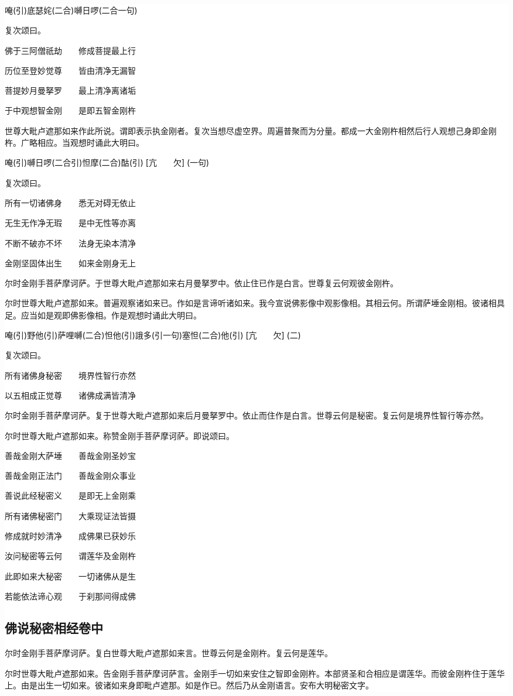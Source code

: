 唵(引)底瑟姹(二合)嚩日啰(二合一句)  

复次颂曰。  

佛于三阿僧祇劫　　修成菩提最上行  

历位至登妙觉尊　　皆由清净无漏智  

菩提妙月曼拏罗　　最上清净离诸垢  

于中观想智金刚　　是即五智金刚杵  

世尊大毗卢遮那如来作此所说。谓即表示执金刚者。复次当想尽虚空界。周遍普聚而为分量。都成一大金刚杵相然后行人观想己身即金刚杵。广略相应。当观想时诵此大明曰。  

唵(引)嚩日啰(二合引)怛摩(二合)酤(引) [亢　　欠] (一句)  

复次颂曰。  

所有一切诸佛身　　悉无对碍无依止  

无生无作净无瑕　　是中无性等亦离  

不断不破亦不坏　　法身无染本清净  

金刚坚固体出生　　如来金刚身无上  

尔时金刚手菩萨摩诃萨。于世尊大毗卢遮那如来右月曼拏罗中。依止住已作是白言。世尊复云何观彼金刚杵。  

尔时世尊大毗卢遮那如来。普遍观察诸如来已。作如是言谛听诸如来。我今宣说佛影像中观影像相。其相云何。所谓萨埵金刚相。彼诸相具足。应当如是观即佛影像相。作是观想时诵此大明曰。  

唵(引)野他(引)萨哩嚩(二合)怛他(引)誐多(引一句)塞怛(二合)他(引) [亢　　欠] (二)  

复次颂曰。  

所有诸佛身秘密　　境界性智行亦然  

以五相成正觉尊　　诸佛成满皆清净  

尔时金刚手菩萨摩诃萨。复于世尊大毗卢遮那如来后月曼拏罗中。依止而住作是白言。世尊云何是秘密。复云何是境界性智行等亦然。  

尔时世尊大毗卢遮那如来。称赞金刚手菩萨摩诃萨。即说颂曰。  

善哉金刚大萨埵　　善哉金刚圣妙宝  

善哉金刚正法门　　善哉金刚众事业  

善说此经秘密义　　是即无上金刚乘  

所有诸佛秘密门　　大乘现证法皆摄  

修成就时妙清净　　成佛果已获妙乐  

汝问秘密等云何　　谓莲华及金刚杵  

此即如来大秘密　　一切诸佛从是生  

若能依法谛心观　　于刹那间得成佛  

## 佛说秘密相经卷中  

尔时金刚手菩萨摩诃萨。复白世尊大毗卢遮那如来言。世尊云何是金刚杵。复云何是莲华。  

尔时世尊大毗卢遮那如来。告金刚手菩萨摩诃萨言。金刚手一切如来安住之智即金刚杵。本部贤圣和合相应是谓莲华。而彼金刚杵住于莲华上。由是出生一切如来。彼诸如来身即毗卢遮那。如是作已。然后乃从金刚语言。安布大明秘密文字。  
